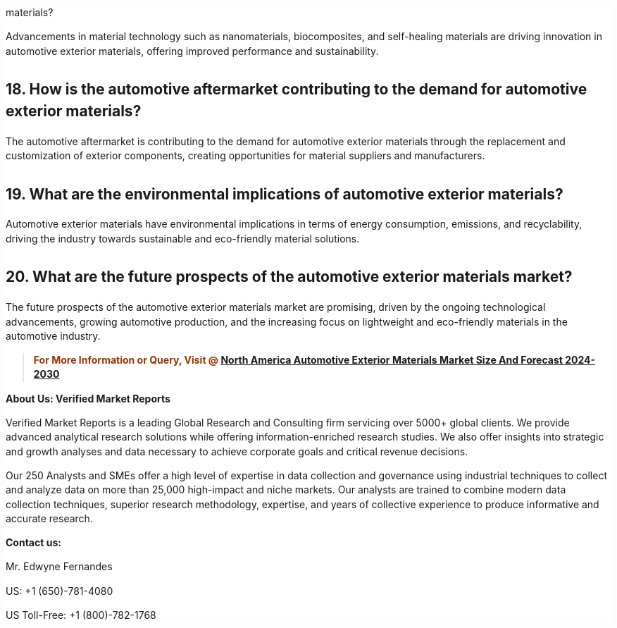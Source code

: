 materials?</div><div></h2><p>Advancements in material technology such as nanomaterials, biocomposites, and self-healing materials are driving innovation in automotive exterior materials, offering improved performance and sustainability.</p><h2>18. How is the automotive aftermarket contributing to the demand for automotive exterior materials?</div><div></h2><p>The automotive aftermarket is contributing to the demand for automotive exterior materials through the replacement and customization of exterior components, creating opportunities for material suppliers and manufacturers.</p><h2>19. What are the environmental implications of automotive exterior materials?</div><div></h2><p>Automotive exterior materials have environmental implications in terms of energy consumption, emissions, and recyclability, driving the industry towards sustainable and eco-friendly material solutions.</p><h2>20. What are the future prospects of the automotive exterior materials market?</div><div></h2><p>The future prospects of the automotive exterior materials market are promising, driven by the ongoing technological advancements, growing automotive production, and the increasing focus on lightweight and eco-friendly materials in the automotive industry.</p></body></html></p><blockquote><p><span style="color: #993300;"><strong>For More Information or Query, Visit @ <a href="https://www.verifiedmarketreports.com/product/global-automotive-exterior-materials-market-2018-by-manufacturers-regions-type-and-application-forecast-to-2023/">North America Automotive Exterior Materials Market Size And Forecast 2024-2030</a></strong></span></p></blockquote><p><strong>About Us: Verified Market Reports</strong></p><p>Verified Market Reports is a leading Global Research and Consulting firm servicing over 5000+ global clients. We provide advanced analytical research solutions while offering information-enriched research studies. We also offer insights into strategic and growth analyses and data necessary to achieve corporate goals and critical revenue decisions.</p><p>Our 250 Analysts and SMEs offer a high level of expertise in data collection and governance using industrial techniques to collect and analyze data on more than 25,000 high-impact and niche markets. Our analysts are trained to combine modern data collection techniques, superior research methodology, expertise, and years of collective experience to produce informative and accurate research.</p><p><strong>Contact us:</strong></p><p>Mr. Edwyne Fernandes</p><p>US: +1 (650)-781-4080</p><p>US Toll-Free: +1 (800)-782-1768</p>
